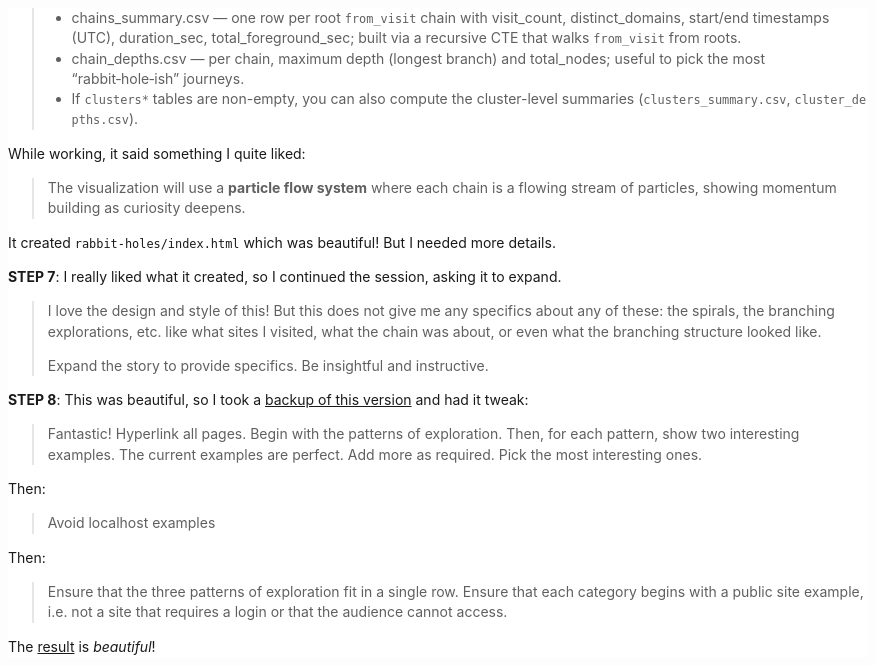 > - chains_summary.csv — one row per root `from_visit` chain with visit_count, distinct_domains, start/end timestamps (UTC), duration_sec, total_foreground_sec; built via a recursive CTE that walks `from_visit` from roots.
> - chain_depths.csv — per chain, maximum depth (longest branch) and total_nodes; useful to pick the most “rabbit‑hole‑ish” journeys.
> - If `clusters*` tables are non-empty, you can also compute the cluster-level summaries (`clusters_summary.csv`, `cluster_depths.csv`).

While working, it said something I quite liked:

> The visualization will use a **particle flow system** where each chain is a flowing stream of particles, showing momentum building as curiosity deepens.

It created `rabbit-holes/index.html` which was beautiful! But I needed more details.

**STEP 7**: I really liked what it created, so I continued the session, asking it to expand.

> I love the design and style of this! But this does not give me any specifics about any of these:
> the spirals, the branching explorations, etc. like what sites I visited, what the chain was about,
> or even what the branching structure looked like.
>
> Expand the story to provide specifics. Be insightful and instructive.

**STEP 8**: This was beautiful, so I took a [backup of this version](./rabbit-holes/v2.html) and had it tweak:

> Fantastic! Hyperlink all pages.
> Begin with the patterns of exploration.
> Then, for each pattern, show two interesting examples.
> The current examples are perfect. Add more as required. Pick the most interesting ones.

Then:

> Avoid localhost examples

Then:

> Ensure that the three patterns of exploration fit in a single row.
> Ensure that each category begins with a public site example, i.e. not a site that requires a login or that the audience cannot access.

The [result](./rabbit-holes/index.html) is _beautiful_!
